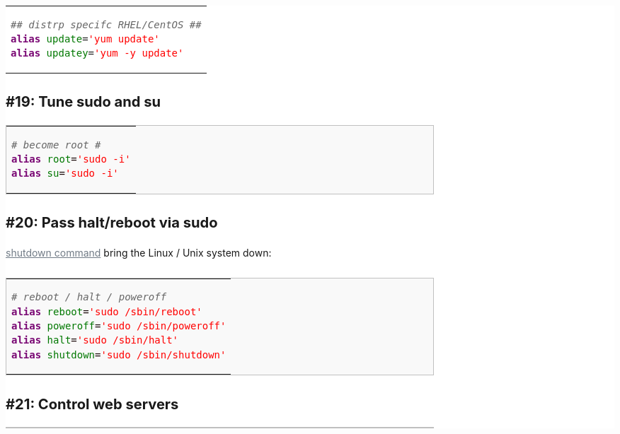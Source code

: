   <table style="border: none !important; border-collapse: collapse !important; border-spacing: 0px; margin: 0px !important; table-layout: fixed; width: 600px; padding: 0px !important;">
   <tbody>
    <tr> 
     <td class="code"> <pre class="bash"><span style="color: #666666; font-style: italic;">## distrp specifc RHEL/CentOS ##</span>
<span style="color: #7a0874; font-weight: bold;">alias</span> <span style="color: #007800;">update</span>=<span style="color: #ff0000;">'yum update'</span>
<span style="color: #7a0874; font-weight: bold;">alias</span> <span style="color: #007800;">updatey</span>=<span style="color: #ff0000;">'yum -y update'</span></pre> </td> 
    </tr>
   </tbody>
  </table> 
 </div> 
 <h3 style="clear: both; font-size: 1.4375rem; line-height: 1.21739;">#19: Tune sudo and su</h3> 
 <div class="wp_syntax" style="color: #110000; background-color: #f9f9f9; border: 1px solid silver; margin: 0px 0px 1.5em; overflow: auto hidden; width: 602.906px;"> 
  <table style="border: none !important; border-collapse: collapse !important; border-spacing: 0px; margin: 0px !important; table-layout: fixed; width: 600px; padding: 0px !important;">
   <tbody>
    <tr> 
     <td class="code"> <pre class="bash"><span style="color: #666666; font-style: italic;"># become root #</span>
<span style="color: #7a0874; font-weight: bold;">alias</span> <span style="color: #007800;">root</span>=<span style="color: #ff0000;">'sudo -i'</span>
<span style="color: #7a0874; font-weight: bold;">alias</span> <span style="color: #007800;">su</span>=<span style="color: #ff0000;">'sudo -i'</span></pre> </td> 
    </tr>
   </tbody>
  </table> 
 </div> 
 <h3 style="clear: both; font-size: 1.4375rem; line-height: 1.21739;">#20: Pass halt/reboot via sudo</h3> 
 <p style="margin-bottom: 1.75em;"><a style="background-color: transparent; color: #717b86;" href="https://www.cyberciti.biz/faq/howto-shutdown-linux/">shutdown command</a>&nbsp;bring the Linux / Unix system down:</p> 
 <div class="wp_syntax" style="color: #110000; background-color: #f9f9f9; border: 1px solid silver; margin: 0px 0px 1.5em; overflow: auto hidden; width: 602.906px;"> 
  <table style="border: none !important; border-collapse: collapse !important; border-spacing: 0px; margin: 0px !important; table-layout: fixed; width: 600px; padding: 0px !important;">
   <tbody>
    <tr> 
     <td class="code"> <pre class="bash"><span style="color: #666666; font-style: italic;"># reboot / halt / poweroff</span>
<span style="color: #7a0874; font-weight: bold;">alias</span> <span style="color: #007800;">reboot</span>=<span style="color: #ff0000;">'sudo /sbin/reboot'</span>
<span style="color: #7a0874; font-weight: bold;">alias</span> <span style="color: #007800;">poweroff</span>=<span style="color: #ff0000;">'sudo /sbin/poweroff'</span>
<span style="color: #7a0874; font-weight: bold;">alias</span> <span style="color: #007800;">halt</span>=<span style="color: #ff0000;">'sudo /sbin/halt'</span>
<span style="color: #7a0874; font-weight: bold;">alias</span> <span style="color: #007800;">shutdown</span>=<span style="color: #ff0000;">'sudo /sbin/shutdown'</span></pre> </td> 
    </tr>
   </tbody>
  </table> 
 </div> 
 <h3 style="clear: both; font-size: 1.4375rem; line-height: 1.21739;">#21: Control web servers</h3> 
 <div class="wp_syntax" style="color: #110000; background-color: #f9f9f9; border: 1px solid silver; margin: 0px 0px 1.5em; overflow: auto hidden; width: 602.906px;"> 
  <table style="border: none !important; border-collapse: collapse !important; border-spacing: 0px; margin: 0px !important; table-layout: fixed; width: 600px; padding: 0px !important;">
   <tbody>
    <tr> 